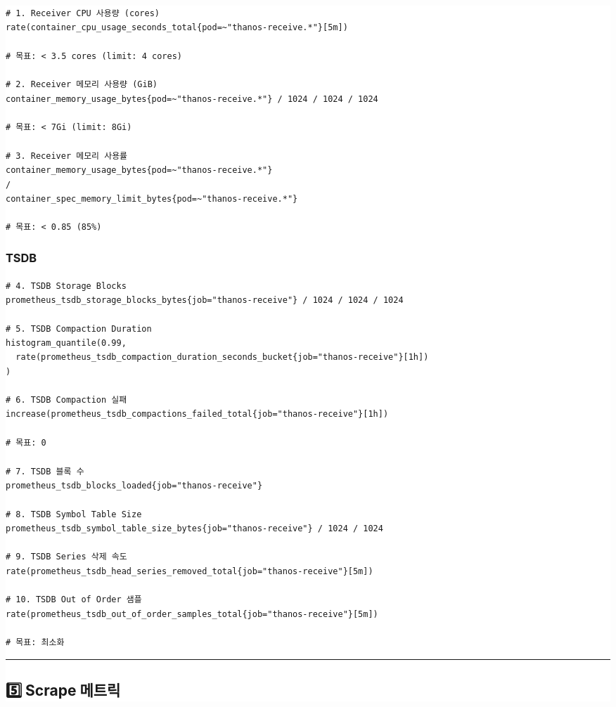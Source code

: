 ```promql
# 1. Receiver CPU 사용량 (cores)
rate(container_cpu_usage_seconds_total{pod=~"thanos-receive.*"}[5m])

# 목표: < 3.5 cores (limit: 4 cores)

# 2. Receiver 메모리 사용량 (GiB)
container_memory_usage_bytes{pod=~"thanos-receive.*"} / 1024 / 1024 / 1024

# 목표: < 7Gi (limit: 8Gi)

# 3. Receiver 메모리 사용률
container_memory_usage_bytes{pod=~"thanos-receive.*"}
/
container_spec_memory_limit_bytes{pod=~"thanos-receive.*"}

# 목표: < 0.85 (85%)
```

### TSDB

```promql
# 4. TSDB Storage Blocks
prometheus_tsdb_storage_blocks_bytes{job="thanos-receive"} / 1024 / 1024 / 1024

# 5. TSDB Compaction Duration
histogram_quantile(0.99,
  rate(prometheus_tsdb_compaction_duration_seconds_bucket{job="thanos-receive"}[1h])
)

# 6. TSDB Compaction 실패
increase(prometheus_tsdb_compactions_failed_total{job="thanos-receive"}[1h])

# 목표: 0

# 7. TSDB 블록 수
prometheus_tsdb_blocks_loaded{job="thanos-receive"}

# 8. TSDB Symbol Table Size
prometheus_tsdb_symbol_table_size_bytes{job="thanos-receive"} / 1024 / 1024

# 9. TSDB Series 삭제 속도
rate(prometheus_tsdb_head_series_removed_total{job="thanos-receive"}[5m])

# 10. TSDB Out of Order 샘플
rate(prometheus_tsdb_out_of_order_samples_total{job="thanos-receive"}[5m])

# 목표: 최소화
```

---

## 5️⃣ Scrape 메트릭
